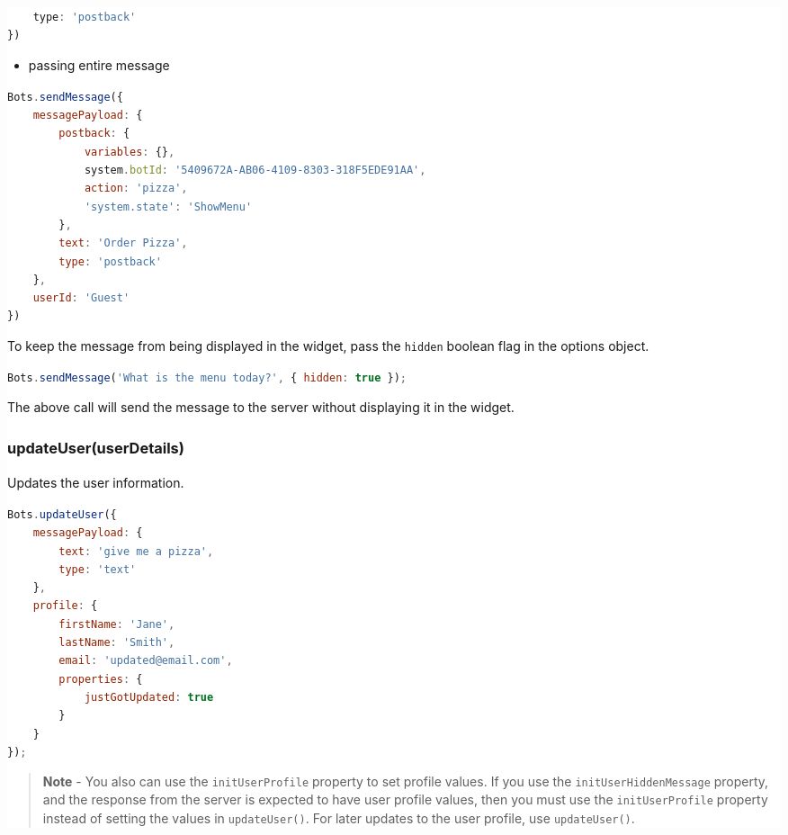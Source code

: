 ```js
    type: 'postback'
})
```

* passing entire message

```js
Bots.sendMessage({
    messagePayload: {
        postback: {
            variables: {},
            system.botId: '5409672A-AB06-4109-8303-318F5EDE91AA',
            action: 'pizza',
            'system.state': 'ShowMenu'
        },
        text: 'Order Pizza',
        type: 'postback'
    },
    userId: 'Guest'
})
```

To keep the message from being displayed in the widget, pass the `hidden` boolean flag in the options object.

```js
Bots.sendMessage('What is the menu today?', { hidden: true });
```

The above call will send the message to the server without displaying it in the widget.

### updateUser(userDetails)

Updates the user information.

```js
Bots.updateUser({
    messagePayload: {
        text: 'give me a pizza',
        type: 'text'
    },
    profile: {
        firstName: 'Jane',
        lastName: 'Smith',
        email: 'updated@email.com',
        properties: {
            justGotUpdated: true
        }
    }
});
```

> **Note** - You also can use the `initUserProfile` property to set profile values. If you use the `initUserHiddenMessage` property, and the response from the server is expected to have user profile values, then you must use the `initUserProfile` property instead of setting the values in `updateUser()`. For later updates to the user profile, use `updateUser()`.

